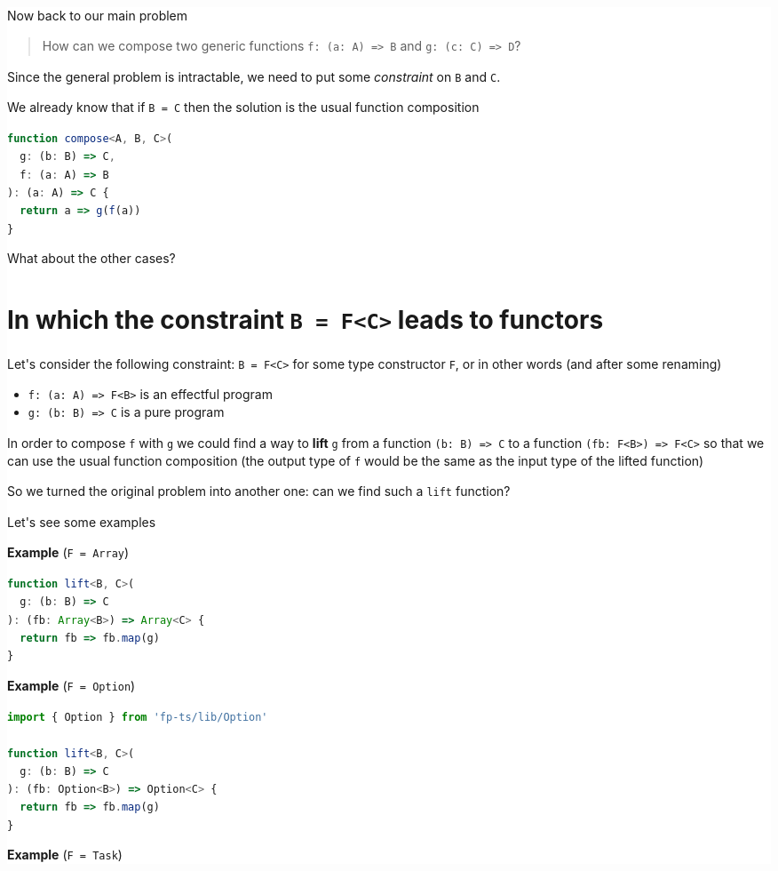 Now back to our main problem

> How can we compose two generic functions `f: (a: A) => B` and `g: (c: C) => D`?

Since the general problem is intractable, we need to put some _constraint_ on `B` and `C`.

We already know that if `B = C` then the solution is the usual function composition

```ts
function compose<A, B, C>(
  g: (b: B) => C,
  f: (a: A) => B
): (a: A) => C {
  return a => g(f(a))
}
```

What about the other cases?

# In which the constraint `B = F<C>` leads to functors

Let's consider the following constraint: `B = F<C>` for some type constructor `F`, or in other words (and after some renaming)

- `f: (a: A) => F<B>` is an effectful program
- `g: (b: B) => C` is a pure program

In order to compose `f` with `g` we could find a way to **lift** `g` from a function `(b: B) => C` to a function `(fb: F<B>) => F<C>` so that we can use the usual function composition (the output type of `f` would be the same as the input type of the lifted function)

So we turned the original problem into another one: can we find such a `lift` function?

Let's see some examples

**Example** (`F = Array`)

```ts
function lift<B, C>(
  g: (b: B) => C
): (fb: Array<B>) => Array<C> {
  return fb => fb.map(g)
}
```

**Example** (`F = Option`)

```ts
import { Option } from 'fp-ts/lib/Option'

function lift<B, C>(
  g: (b: B) => C
): (fb: Option<B>) => Option<C> {
  return fb => fb.map(g)
}
```

**Example** (`F = Task`)
